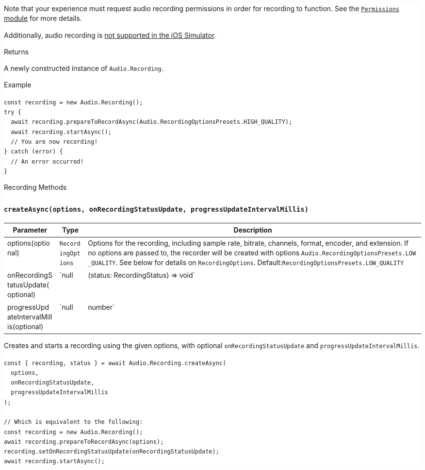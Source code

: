 Note that your experience must request audio recording permissions in order for recording to function.
See the [`Permissions` module](/guides/permissions) for more details.

Additionally, audio recording is [not supported in the iOS Simulator](/workflow/ios-simulator#limitations).

Returns

A newly constructed instance of `Audio.Recording`.

Example

```
const recording = new Audio.Recording();
try {
  await recording.prepareToRecordAsync(Audio.RecordingOptionsPresets.HIGH_QUALITY);
  await recording.startAsync();
  // You are now recording!
} catch (error) {
  // An error occurred!
}

```

Recording Methods

### `createAsync(options, onRecordingStatusUpdate, progressUpdateIntervalMillis)`

| Parameter | Type | Description |
| --- | --- | --- |
| options(optional) | `RecordingOptions` | Options for the recording, including sample rate, bitrate, channels, format, encoder, and extension. If no options are passed to, the recorder will be created with options `Audio.RecordingOptionsPresets.LOW_QUALITY`. See below for details on `RecordingOptions`.  Default:`RecordingOptionsPresets.LOW_QUALITY` |
| onRecordingStatusUpdate(optional) | `null | (status: RecordingStatus) => void` | A function taking a single parameter `status` (a dictionary, described in `getStatusAsync`).  Default:`null` |
| progressUpdateIntervalMillis(optional) | `null | number` | The interval between calls of `onRecordingStatusUpdate`. This value defaults to 500 milliseconds.  Default:`null` |

  

Creates and starts a recording using the given options, with optional `onRecordingStatusUpdate` and `progressUpdateIntervalMillis`.

```
const { recording, status } = await Audio.Recording.createAsync(
  options,
  onRecordingStatusUpdate,
  progressUpdateIntervalMillis
);

// Which is equivalent to the following:
const recording = new Audio.Recording();
await recording.prepareToRecordAsync(options);
recording.setOnRecordingStatusUpdate(onRecordingStatusUpdate);
await recording.startAsync();

```
